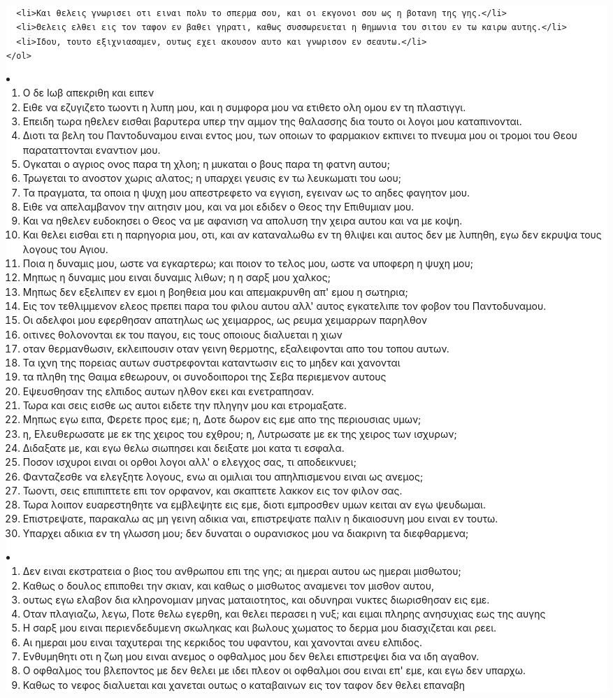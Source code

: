       <li>Και θελεις γνωρισει οτι ειναι πολυ το σπερμα σου, και οι εκγονοι σου ως η βοτανη της γης.</li>
      <li>Θελεις ελθει εις τον ταφον εν βαθει γηρατι, καθως συσσωρευεται η θημωνια του σιτου εν τω καιρω αυτης.</li>
      <li>Ιδου, τουτο εξιχνιασαμεν, ουτως εχει ακουσον αυτο και γνωρισον εν σεαυτω.</li>
    </ol>
  </li>
  <li>
    <ol>
      <li>Ο δε Ιωβ απεκριθη και ειπεν</li>
      <li>Ειθε να εζυγιζετο τωοντι η λυπη μου, και η συμφορα μου να ετιθετο ολη ομου εν τη πλαστιγγι.</li>
      <li>Επειδη τωρα ηθελεν εισθαι βαρυτερα υπερ την αμμον της θαλασσης δια τουτο οι λογοι μου καταπινονται.</li>
      <li>Διοτι τα βελη του Παντοδυναμου ειναι εντος μου, των οποιων το φαρμακιον εκπινει το πνευμα μου οι τρομοι του Θεου παραταττονται εναντιον μου.</li>
      <li>Ογκαται ο αγριος ονος παρα τη χλοη; η μυκαται ο βους παρα τη φατνη αυτου;</li>
      <li>Τρωγεται το ανοστον χωρις αλατος; η υπαρχει γευσις εν τω λευκωματι του ωου;</li>
      <li>Τα πραγματα, τα οποια η ψυχη μου απεστρεφετο να εγγιση, εγειναν ως το αηδες φαγητον μου.</li>
      <li>Ειθε να απελαμβανον την αιτησιν μου, και να μοι εδιδεν ο Θεος την Επιθυμιαν μου.</li>
      <li>Και να ηθελεν ευδοκησει ο Θεος να με αφανιση να απολυση την χειρα αυτου και να με κοψη.</li>
      <li>Και θελει εισθαι ετι η παρηγορια μου, οτι, και αν καταναλωθω εν τη θλιψει και αυτος δεν με λυπηθη, εγω δεν εκρυψα τους λογους του Αγιου.</li>
      <li>Ποια η δυναμις μου, ωστε να εγκαρτερω; και ποιον το τελος μου, ωστε να υποφερη η ψυχη μου;</li>
      <li>Μηπως η δυναμις μου ειναι δυναμις λιθων; η η σαρξ μου χαλκος;</li>
      <li>Μηπως δεν εξελιπεν εν εμοι η βοηθεια μου και απεμακρυνθη απ' εμου η σωτηρια;</li>
      <li>Εις τον τεθλιμμενον ελεος πρεπει παρα του φιλου αυτου αλλ' αυτος εγκατελιπε τον φοβον του Παντοδυναμου.</li>
      <li>Οι αδελφοι μου εφερθησαν απατηλως ως χειμαρρος, ως ρευμα χειμαρρων παρηλθον</li>
      <li>οιτινες θολονονται εκ του παγου, εις τους οποιους διαλυεται η χιων</li>
      <li>οταν θερμανθωσιν, εκλειπουσιν οταν γεινη θερμοτης, εξαλειφονται απο του τοπου αυτων.</li>
      <li>Τα ιχνη της πορειας αυτων συστρεφονται καταντωσιν εις το μηδεν και χανονται</li>
      <li>τα πληθη της Θαιμα εθεωρουν, οι συνοδοιποροι της Σεβα περιεμενον αυτους</li>
      <li>Εψευσθησαν της ελπιδος αυτων ηλθον εκει και ενετραπησαν.</li>
      <li>Τωρα και σεις εισθε ως αυτοι ειδετε την πληγην μου και ετρομαξατε.</li>
      <li>Μηπως εγω ειπα, Φερετε προς εμε; η, Δοτε δωρον εις εμε απο της περιουσιας υμων;</li>
      <li>η, Ελευθερωσατε με εκ της χειρος του εχθρου; η, Λυτρωσατε με εκ της χειρος των ισχυρων;</li>
      <li>Διδαξατε με, και εγω θελω σιωπησει και δειξατε μοι κατα τι εσφαλα.</li>
      <li>Ποσον ισχυροι ειναι οι ορθοι λογοι αλλ' ο ελεγχος σας, τι αποδεικνυει;</li>
      <li>Φανταζεσθε να ελεγξητε λογους, ενω αι ομιλιαι του απηλπισμενου ειναι ως ανεμος;</li>
      <li>Τωοντι, σεις επιπιπτετε επι τον ορφανον, και σκαπτετε λακκον εις τον φιλον σας.</li>
      <li>Τωρα λοιπον ευαρεστηθητε να εμβλεψητε εις εμε, διοτι εμπροσθεν υμων κειται αν εγω ψευδωμαι.</li>
      <li>Επιστρεψατε, παρακαλω ας μη γεινη αδικια ναι, επιστρεψατε παλιν η δικαιοσυνη μου ειναι εν τουτω.</li>
      <li>Υπαρχει αδικια εν τη γλωσση μου; δεν δυναται ο ουρανισκος μου να διακρινη τα διεφθαρμενα;</li>
    </ol>
  </li>
  <li>
    <ol>
      <li>Δεν ειναι εκστρατεια ο βιος του ανθρωπου επι της γης; αι ημεραι αυτου ως ημεραι μισθωτου;</li>
      <li>Καθως ο δουλος επιποθει την σκιαν, και καθως ο μισθωτος αναμενει τον μισθον αυτου,</li>
      <li>ουτως εγω ελαβον δια κληρονομιαν μηνας ματαιοτητος, και οδυνηραι νυκτες διωρισθησαν εις εμε.</li>
      <li>Οταν πλαγιαζω, λεγω, Ποτε θελω εγερθη, και θελει περασει η νυξ; και ειμαι πληρης ανησυχιας εως της αυγης</li>
      <li>Η σαρξ μου ειναι περιενδεδυμενη σκωληκας και βωλους χωματος το δερμα μου διασχιζεται και ρεει.</li>
      <li>Αι ημεραι μου ειναι ταχυτεραι της κερκιδος του υφαντου, και χανονται ανευ ελπιδος.</li>
      <li>Ενθυμηθητι οτι η ζωη μου ειναι ανεμος ο οφθαλμος μου δεν θελει επιστρεψει δια να ιδη αγαθον.</li>
      <li>Ο οφθαλμος του βλεποντος με δεν θελει με ιδει πλεον οι οφθαλμοι σου ειναι επ' εμε, και εγω δεν υπαρχω.</li>
      <li>Καθως το νεφος διαλυεται και χανεται ουτως ο καταβαινων εις τον ταφον δεν θελει επαναβη</li>